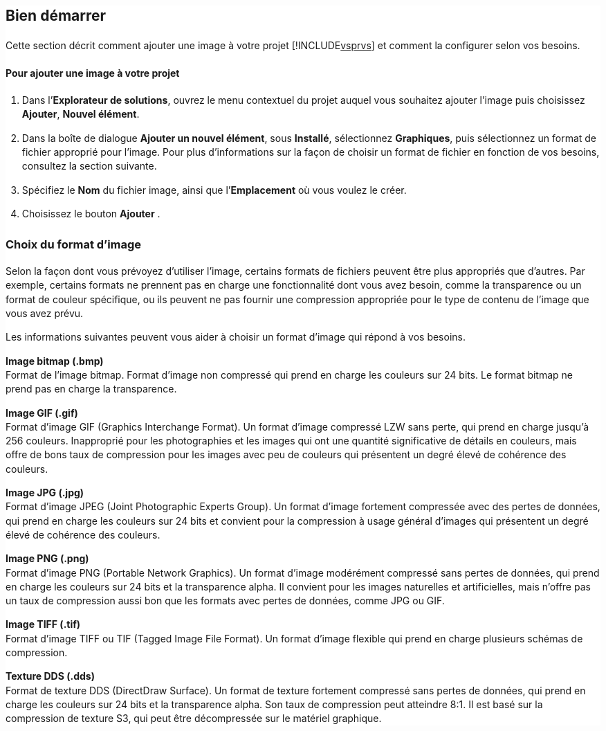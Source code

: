 ## <a name="getting-started"></a>Bien démarrer  
 Cette section décrit comment ajouter une image à votre projet [!INCLUDE[vsprvs](../code-quality/includes/vsprvs_md.md)] et comment la configurer selon vos besoins.  
  
#### <a name="to-add-an-image-to-your-project"></a>Pour ajouter une image à votre projet  
  
1.  Dans l’**Explorateur de solutions**, ouvrez le menu contextuel du projet auquel vous souhaitez ajouter l’image puis choisissez **Ajouter**, **Nouvel élément**.  
  
2.  Dans la boîte de dialogue **Ajouter un nouvel élément**, sous **Installé**, sélectionnez **Graphiques**, puis sélectionnez un format de fichier approprié pour l’image. Pour plus d’informations sur la façon de choisir un format de fichier en fonction de vos besoins, consultez la section suivante.  
  
3.  Spécifiez le **Nom** du fichier image, ainsi que l’**Emplacement** où vous voulez le créer.  
  
4.  Choisissez le bouton **Ajouter** .  
  
### <a name="choosing-the-image-format"></a>Choix du format d’image  
 Selon la façon dont vous prévoyez d’utiliser l’image, certains formats de fichiers peuvent être plus appropriés que d’autres. Par exemple, certains formats ne prennent pas en charge une fonctionnalité dont vous avez besoin, comme la transparence ou un format de couleur spécifique, ou ils peuvent ne pas fournir une compression appropriée pour le type de contenu de l’image que vous avez prévu.  
  
 Les informations suivantes peuvent vous aider à choisir un format d’image qui répond à vos besoins.  
  
 **Image bitmap (.bmp)**  
 Format de l’image bitmap. Format d’image non compressé qui prend en charge les couleurs sur 24 bits. Le format bitmap ne prend pas en charge la transparence.  
  
 **Image GIF (.gif)**  
 Format d’image GIF (Graphics Interchange Format). Un format d’image compressé LZW sans perte, qui prend en charge jusqu’à 256 couleurs. Inapproprié pour les photographies et les images qui ont une quantité significative de détails en couleurs, mais offre de bons taux de compression pour les images avec peu de couleurs qui présentent un degré élevé de cohérence des couleurs.  
  
 **Image JPG (.jpg)**  
 Format d’image JPEG (Joint Photographic Experts Group). Un format d’image fortement compressée avec des pertes de données, qui prend en charge les couleurs sur 24 bits et convient pour la compression à usage général d’images qui présentent un degré élevé de cohérence des couleurs.  
  
 **Image PNG (.png)**  
 Format d’image PNG (Portable Network Graphics). Un format d’image modérément compressé sans pertes de données, qui prend en charge les couleurs sur 24 bits et la transparence alpha. Il convient pour les images naturelles et artificielles, mais n’offre pas un taux de compression aussi bon que les formats avec pertes de données, comme JPG ou GIF.  
  
 **Image TIFF (.tif)**  
 Format d’image TIFF ou TIF (Tagged Image File Format). Un format d’image flexible qui prend en charge plusieurs schémas de compression.  
  
 **Texture DDS (.dds)**  
 Format de texture DDS (DirectDraw Surface). Un format de texture fortement compressé sans pertes de données, qui prend en charge les couleurs sur 24 bits et la transparence alpha. Son taux de compression peut atteindre 8:1. Il est basé sur la compression de texture S3, qui peut être décompressée sur le matériel graphique.  
  